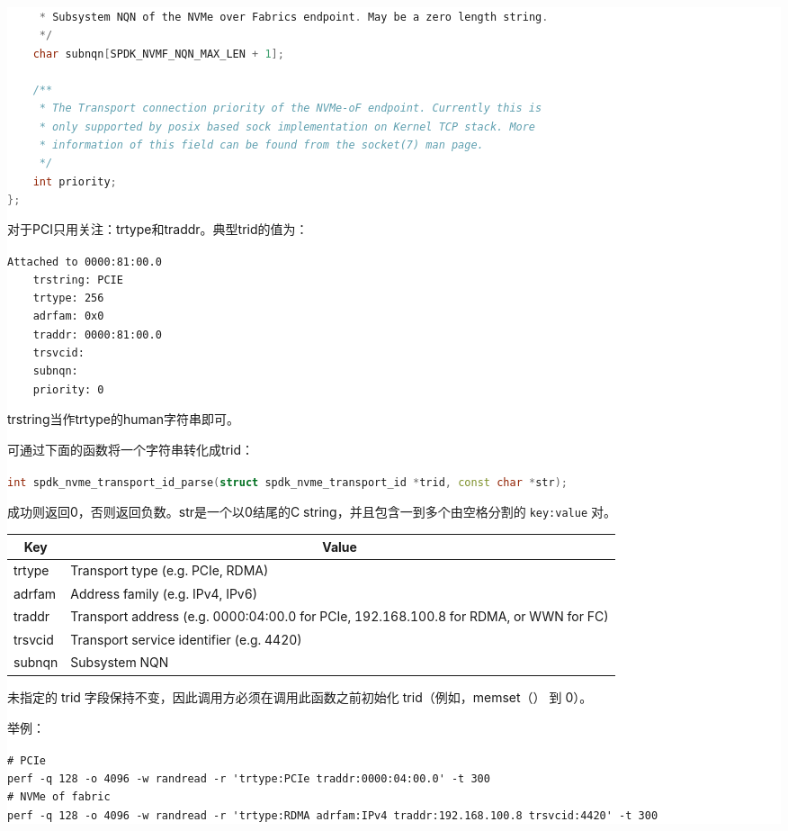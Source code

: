 ```cpp
	 * Subsystem NQN of the NVMe over Fabrics endpoint. May be a zero length string.
	 */
	char subnqn[SPDK_NVMF_NQN_MAX_LEN + 1];

	/**
	 * The Transport connection priority of the NVMe-oF endpoint. Currently this is
	 * only supported by posix based sock implementation on Kernel TCP stack. More
	 * information of this field can be found from the socket(7) man page.
	 */
	int priority;
};
```

对于PCI只用关注：trtype和traddr。典型trid的值为：

```txt
Attached to 0000:81:00.0
    trstring: PCIE
    trtype: 256
    adrfam: 0x0
    traddr: 0000:81:00.0
    trsvcid:
    subnqn:
    priority: 0
```

trstring当作trtype的human字符串即可。

可通过下面的函数将一个字符串转化成trid：

```cpp
int spdk_nvme_transport_id_parse(struct spdk_nvme_transport_id *trid, const char *str);
```

成功则返回0，否则返回负数。str是一个以0结尾的C string，并且包含一到多个由空格分割的 `key:value` 对。

Key          | Value
------------ | -----
trtype       | Transport type (e.g. PCIe, RDMA)
adrfam       | Address family (e.g. IPv4, IPv6)
traddr       | Transport address (e.g. 0000:04:00.0 for PCIe, 192.168.100.8 for RDMA, or WWN for FC)
trsvcid      | Transport service identifier (e.g. 4420)
subnqn       | Subsystem NQN

未指定的 trid 字段保持不变，因此调用方必须在调用此函数之前初始化 trid（例如，memset（） 到 0）。

举例：

```shell
# PCIe
perf -q 128 -o 4096 -w randread -r 'trtype:PCIe traddr:0000:04:00.0' -t 300
# NVMe of fabric
perf -q 128 -o 4096 -w randread -r 'trtype:RDMA adrfam:IPv4 traddr:192.168.100.8 trsvcid:4420' -t 300
```
